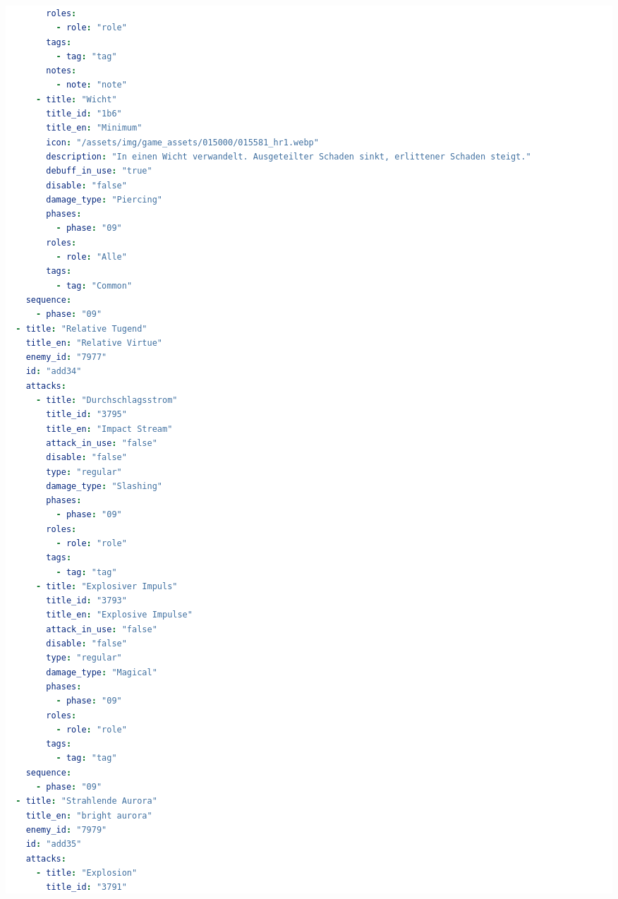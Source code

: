 ```yaml
        roles:
          - role: "role"
        tags:
          - tag: "tag"
        notes:
          - note: "note"
      - title: "Wicht"
        title_id: "1b6"
        title_en: "Minimum"
        icon: "/assets/img/game_assets/015000/015581_hr1.webp"
        description: "In einen Wicht verwandelt. Ausgeteilter Schaden sinkt, erlittener Schaden steigt."
        debuff_in_use: "true"
        disable: "false"
        damage_type: "Piercing"
        phases:
          - phase: "09"
        roles:
          - role: "Alle"
        tags:
          - tag: "Common"
    sequence:
      - phase: "09"
  - title: "Relative Tugend"
    title_en: "Relative Virtue"
    enemy_id: "7977"
    id: "add34"
    attacks:
      - title: "Durchschlagsstrom"
        title_id: "3795"
        title_en: "Impact Stream"
        attack_in_use: "false"
        disable: "false"
        type: "regular"
        damage_type: "Slashing"
        phases:
          - phase: "09"
        roles:
          - role: "role"
        tags:
          - tag: "tag"
      - title: "Explosiver Impuls"
        title_id: "3793"
        title_en: "Explosive Impulse"
        attack_in_use: "false"
        disable: "false"
        type: "regular"
        damage_type: "Magical"
        phases:
          - phase: "09"
        roles:
          - role: "role"
        tags:
          - tag: "tag"
    sequence:
      - phase: "09"
  - title: "Strahlende Aurora"
    title_en: "bright aurora"
    enemy_id: "7979"
    id: "add35"
    attacks:
      - title: "Explosion"
        title_id: "3791"
```
